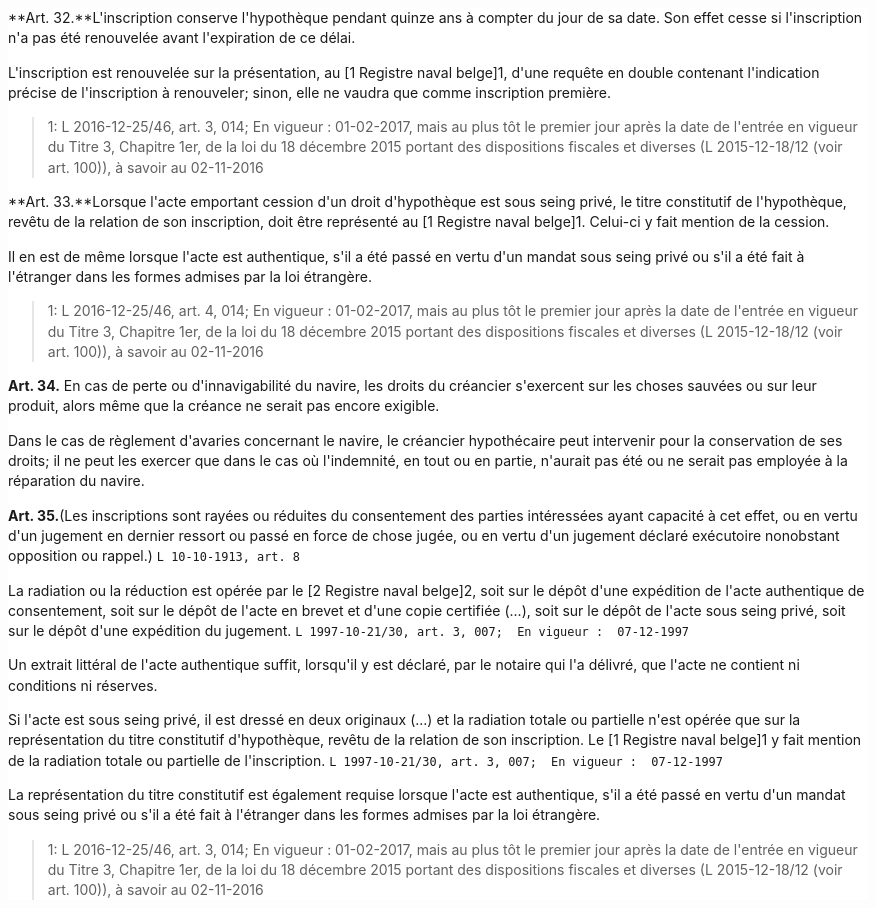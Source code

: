 **Art. 32.**L'inscription conserve l'hypothèque pendant quinze ans à compter du jour de sa date. Son effet cesse si l'inscription n'a pas été renouvelée avant l'expiration de ce délai.

L'inscription est renouvelée sur la présentation, au [1 Registre naval belge]1, d'une requête en double contenant l'indication précise de l'inscription à renouveler; sinon, elle ne vaudra que comme inscription première.

> 1: L 2016-12-25/46, art. 3, 014; En vigueur : 01-02-2017, mais au plus tôt le premier jour après la date de l'entrée en vigueur du Titre 3, Chapitre 1er, de la loi du 18 décembre 2015 portant des dispositions fiscales et diverses (L 2015-12-18/12 (voir art. 100)), à savoir au 02-11-2016



**Art. 33.**Lorsque l'acte emportant cession d'un droit d'hypothèque est sous seing privé, le titre constitutif de l'hypothèque, revêtu de la relation de son inscription, doit être représenté au [1 Registre naval belge]1. Celui-ci y fait mention de la cession.

Il en est de même lorsque l'acte est authentique, s'il a été passé en vertu d'un mandat sous seing privé ou s'il a été fait à l'étranger dans les formes admises par la loi étrangère.

> 1: L 2016-12-25/46, art. 4, 014; En vigueur : 01-02-2017, mais au plus tôt le premier jour après la date de l'entrée en vigueur du Titre 3, Chapitre 1er, de la loi du 18 décembre 2015 portant des dispositions fiscales et diverses (L 2015-12-18/12 (voir art. 100)), à savoir au 02-11-2016



**Art. 34.** En cas de perte ou d'innavigabilité du navire, les droits du créancier s'exercent sur les choses sauvées ou sur leur produit, alors même que la créance ne serait pas encore exigible.

Dans le cas de règlement d'avaries concernant le navire, le créancier hypothécaire peut intervenir pour la conservation de ses droits; il ne peut les exercer que dans le cas où l'indemnité, en tout ou en partie, n'aurait pas été ou ne serait pas employée à la réparation du navire.


**Art. 35.**(Les inscriptions sont rayées ou réduites du consentement des parties intéressées ayant capacité à cet effet, ou en vertu d'un jugement en dernier ressort ou passé en force de chose jugée, ou en vertu d'un jugement déclaré exécutoire nonobstant opposition ou rappel.) `L 10-10-1913, art. 8`

La radiation ou la réduction est opérée par le [2 Registre naval belge]2, soit sur le dépôt d'une expédition de l'acte authentique de consentement, soit sur le dépôt de l'acte en brevet et d'une copie certifiée (...), soit sur le dépôt de l'acte sous seing privé, soit sur le dépôt d'une expédition du jugement. `L 1997-10-21/30, art. 3, 007;  En vigueur :  07-12-1997`

Un extrait littéral de l'acte authentique suffit, lorsqu'il y est déclaré, par le notaire qui l'a délivré, que l'acte ne contient ni conditions ni réserves.

Si l'acte est sous seing privé, il est dressé en deux originaux (...) et la radiation totale ou partielle n'est opérée que sur la représentation du titre constitutif d'hypothèque, revêtu de la relation de son inscription. Le [1 Registre naval belge]1 y fait mention de la radiation totale ou partielle de l'inscription. `L 1997-10-21/30, art. 3, 007;  En vigueur :  07-12-1997`

La représentation du titre constitutif est également requise lorsque l'acte est authentique, s'il a été passé en vertu d'un mandat sous seing privé ou s'il a été fait à l'étranger dans les formes admises par la loi étrangère.

> 1: L 2016-12-25/46, art. 3, 014; En vigueur : 01-02-2017, mais au plus tôt le premier jour après la date de l'entrée en vigueur du Titre 3, Chapitre 1er, de la loi du 18 décembre 2015 portant des dispositions fiscales et diverses (L 2015-12-18/12 (voir art. 100)), à savoir au 02-11-2016
